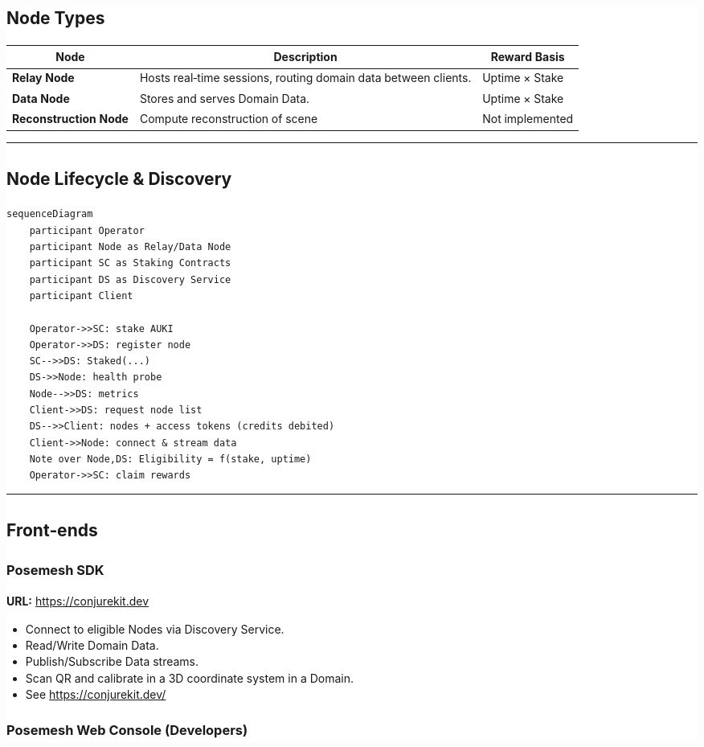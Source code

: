 
## Node Types

| Node                    | Description                                                    | Reward Basis    |
|-------------------------|----------------------------------------------------------------|-----------------|
| **Relay Node**          | Hosts real‑time sessions, routing domain data between clients. | Uptime × Stake  |
| **Data Node**           | Stores and serves Domain Data.                                 | Uptime × Stake  |
| **Reconstruction Node** | Compute reconstruction of scene                                | Not implemented |

---

## Node Lifecycle & Discovery

```mermaid
sequenceDiagram
    participant Operator
    participant Node as Relay/Data Node
    participant SC as Staking Contracts
    participant DS as Discovery Service
    participant Client

    Operator->>SC: stake AUKI
    Operator->>DS: register node
    SC-->>DS: Staked(...)
    DS->>Node: health probe
    Node-->>DS: metrics
    Client->>DS: request node list
    DS-->>Client: nodes + access tokens (credits debited)
    Client->>Node: connect & stream data
    Note over Node,DS: Eligibility = f(stake, uptime)
    Operator->>SC: claim rewards

```

---

## Front‑ends

### Posemesh SDK

**URL:** https://conjurekit.dev

- Connect to eligible Nodes via Discovery Service.
- Read/Write Domain Data.
- Publish/Subscribe Data streams.
- Scan QR and calibrate in a 3D coordinate system in a Domain.
- See https://conjurekit.dev/

### Posemesh Web Console (Developers)
